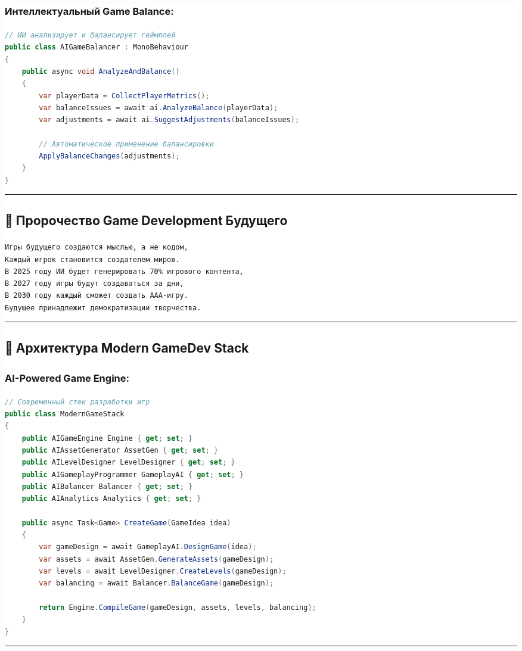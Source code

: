### **Интеллектуальный Game Balance:**
```csharp
// ИИ анализирует и балансирует геймплей
public class AIGameBalancer : MonoBehaviour 
{
    public async void AnalyzeAndBalance()
    {
        var playerData = CollectPlayerMetrics();
        var balanceIssues = await ai.AnalyzeBalance(playerData);
        var adjustments = await ai.SuggestAdjustments(balanceIssues);
        
        // Автоматическое применение балансировки
        ApplyBalanceChanges(adjustments);
    }
}
```

---

## 🔮 Пророчество Game Development Будущего

```
Игры будущего создаются мыслью, а не кодом,
Каждый игрок становится создателем миров.
В 2025 году ИИ будет генерировать 70% игрового контента,
В 2027 году игры будут создаваться за дни,
В 2030 году каждый сможет создать AAA-игру.
Будущее принадлежит демократизации творчества.
```

---

## 🎯 Архитектура Modern GameDev Stack

### **AI-Powered Game Engine:**
```csharp
// Современный стек разработки игр
public class ModernGameStack 
{
    public AIGameEngine Engine { get; set; }
    public AIAssetGenerator AssetGen { get; set; }
    public AILevelDesigner LevelDesigner { get; set; }
    public AIGameplayProgrammer GameplayAI { get; set; }
    public AIBalancer Balancer { get; set; }
    public AIAnalytics Analytics { get; set; }
    
    public async Task<Game> CreateGame(GameIdea idea)
    {
        var gameDesign = await GameplayAI.DesignGame(idea);
        var assets = await AssetGen.GenerateAssets(gameDesign);
        var levels = await LevelDesigner.CreateLevels(gameDesign);
        var balancing = await Balancer.BalanceGame(gameDesign);
        
        return Engine.CompileGame(gameDesign, assets, levels, balancing);
    }
}
```

---